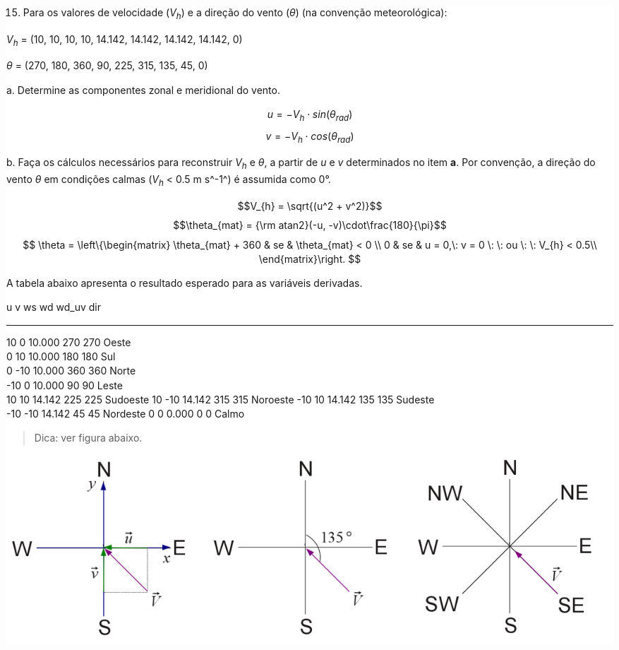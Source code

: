 15. Para os valores de velocidade ($V_h$) e a direção do vento ($\theta$) (na convenção meteorológica):



$V_h$ = (10, 10, 10, 10, 14.142, 14.142, 14.142, 14.142, 0)

$\theta$ = (270, 180, 360, 90, 225, 315, 135, 45, 0)

  a. Determine as componentes zonal e meridional do vento.
   
   $$u = -V_{h} \cdot sin(\theta_{rad})$$
   $$v = -V_{h} \cdot cos(\theta_{rad})$$



  b. Faça os cálculos necessários para reconstruir $V_h$ e $\theta$, a partir de $u$ e $v$ determinados no item **a**. Por convenção, a direção do vento $\theta$ em condições calmas ($V_h$ < 0.5 m s^-1^) é assumida como 0°.

$$V_{h} = \sqrt{(u^2 + v^2)}$$
$$\theta_{mat} = {\rm atan2}(-u, -v)\cdot\frac{180}{\pi}$$
$$
\theta = \left\{\begin{matrix}
\theta_{mat} + 360 & se & \theta_{mat} < 0 \\ 
0 & se & u = 0,\:  v = 0 \: \:  ou \: \:  V_{h} < 0.5\\
\end{matrix}\right.
$$


A tabela abaixo apresenta o resultado esperado para as variáveis derivadas.


   u     v       ws    wd   wd_uv  dir      
----  ----  -------  ----  ------  ---------
  10     0   10.000   270     270  Oeste    
   0    10   10.000   180     180  Sul      
   0   -10   10.000   360     360  Norte    
 -10     0   10.000    90      90  Leste    
  10    10   14.142   225     225  Sudoeste 
  10   -10   14.142   315     315  Noroeste 
 -10    10   14.142   135     135  Sudeste  
 -10   -10   14.142    45      45  Nordeste 
   0     0    0.000     0       0  Calmo    



> Dica: ver figura abaixo.

![](images/wind_components.png)
